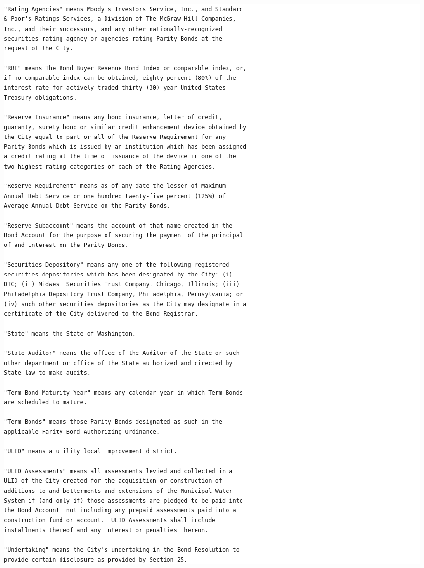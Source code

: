     "Rating Agencies" means Moody's Investors Service, Inc., and Standard  
    & Poor's Ratings Services, a Division of The McGraw-Hill Companies,  
    Inc., and their successors, and any other nationally-recognized  
    securities rating agency or agencies rating Parity Bonds at the  
    request of the City.  
  
    "RBI" means The Bond Buyer Revenue Bond Index or comparable index, or,  
    if no comparable index can be obtained, eighty percent (80%) of the  
    interest rate for actively traded thirty (30) year United States  
    Treasury obligations.  
  
    "Reserve Insurance" means any bond insurance, letter of credit,  
    guaranty, surety bond or similar credit enhancement device obtained by  
    the City equal to part or all of the Reserve Requirement for any  
    Parity Bonds which is issued by an institution which has been assigned  
    a credit rating at the time of issuance of the device in one of the  
    two highest rating categories of each of the Rating Agencies.  
  
    "Reserve Requirement" means as of any date the lesser of Maximum  
    Annual Debt Service or one hundred twenty-five percent (125%) of  
    Average Annual Debt Service on the Parity Bonds.  
  
    "Reserve Subaccount" means the account of that name created in the  
    Bond Account for the purpose of securing the payment of the principal  
    of and interest on the Parity Bonds.  
  
    "Securities Depository" means any one of the following registered  
    securities depositories which has been designated by the City: (i)  
    DTC; (ii) Midwest Securities Trust Company, Chicago, Illinois; (iii)  
    Philadelphia Depository Trust Company, Philadelphia, Pennsylvania; or  
    (iv) such other securities depositories as the City may designate in a  
    certificate of the City delivered to the Bond Registrar.  
  
    "State" means the State of Washington.  
  
    "State Auditor" means the office of the Auditor of the State or such  
    other department or office of the State authorized and directed by  
    State law to make audits.  
  
    "Term Bond Maturity Year" means any calendar year in which Term Bonds  
    are scheduled to mature.  
  
    "Term Bonds" means those Parity Bonds designated as such in the  
    applicable Parity Bond Authorizing Ordinance.  
  
    "ULID" means a utility local improvement district.  
  
    "ULID Assessments" means all assessments levied and collected in a  
    ULID of the City created for the acquisition or construction of  
    additions to and betterments and extensions of the Municipal Water  
    System if (and only if) those assessments are pledged to be paid into  
    the Bond Account, not including any prepaid assessments paid into a  
    construction fund or account.  ULID Assessments shall include  
    installments thereof and any interest or penalties thereon.  
  
    "Undertaking" means the City's undertaking in the Bond Resolution to  
    provide certain disclosure as provided by Section 25.  
  